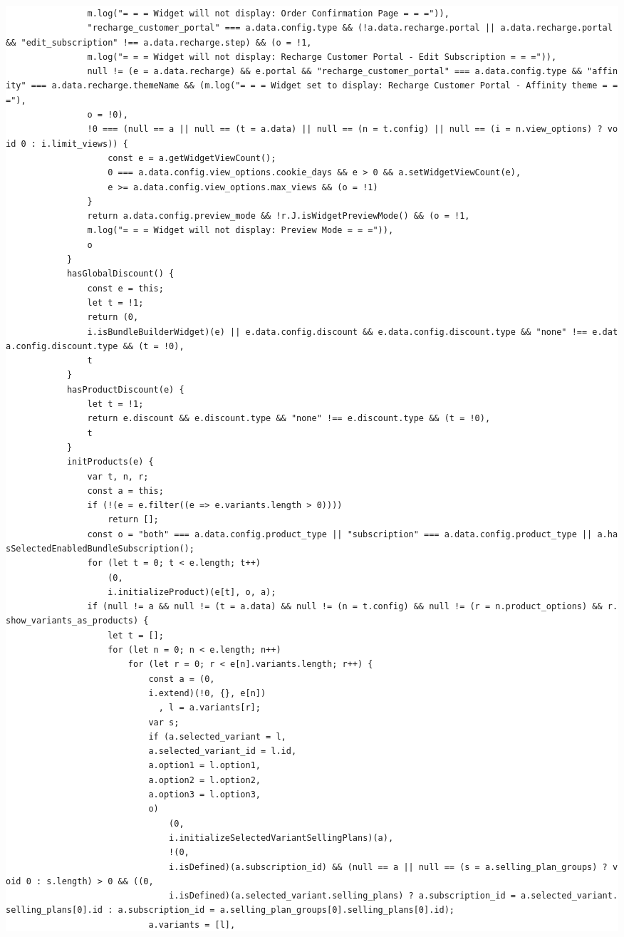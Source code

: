                     m.log("= = = Widget will not display: Order Confirmation Page = = =")),
                    "recharge_customer_portal" === a.data.config.type && (!a.data.recharge.portal || a.data.recharge.portal && "edit_subscription" !== a.data.recharge.step) && (o = !1,
                    m.log("= = = Widget will not display: Recharge Customer Portal - Edit Subscription = = =")),
                    null != (e = a.data.recharge) && e.portal && "recharge_customer_portal" === a.data.config.type && "affinity" === a.data.recharge.themeName && (m.log("= = = Widget set to display: Recharge Customer Portal - Affinity theme = = ="),
                    o = !0),
                    !0 === (null == a || null == (t = a.data) || null == (n = t.config) || null == (i = n.view_options) ? void 0 : i.limit_views)) {
                        const e = a.getWidgetViewCount();
                        0 === a.data.config.view_options.cookie_days && e > 0 && a.setWidgetViewCount(e),
                        e >= a.data.config.view_options.max_views && (o = !1)
                    }
                    return a.data.config.preview_mode && !r.J.isWidgetPreviewMode() && (o = !1,
                    m.log("= = = Widget will not display: Preview Mode = = =")),
                    o
                }
                hasGlobalDiscount() {
                    const e = this;
                    let t = !1;
                    return (0,
                    i.isBundleBuilderWidget)(e) || e.data.config.discount && e.data.config.discount.type && "none" !== e.data.config.discount.type && (t = !0),
                    t
                }
                hasProductDiscount(e) {
                    let t = !1;
                    return e.discount && e.discount.type && "none" !== e.discount.type && (t = !0),
                    t
                }
                initProducts(e) {
                    var t, n, r;
                    const a = this;
                    if (!(e = e.filter((e => e.variants.length > 0))))
                        return [];
                    const o = "both" === a.data.config.product_type || "subscription" === a.data.config.product_type || a.hasSelectedEnabledBundleSubscription();
                    for (let t = 0; t < e.length; t++)
                        (0,
                        i.initializeProduct)(e[t], o, a);
                    if (null != a && null != (t = a.data) && null != (n = t.config) && null != (r = n.product_options) && r.show_variants_as_products) {
                        let t = [];
                        for (let n = 0; n < e.length; n++)
                            for (let r = 0; r < e[n].variants.length; r++) {
                                const a = (0,
                                i.extend)(!0, {}, e[n])
                                  , l = a.variants[r];
                                var s;
                                if (a.selected_variant = l,
                                a.selected_variant_id = l.id,
                                a.option1 = l.option1,
                                a.option2 = l.option2,
                                a.option3 = l.option3,
                                o)
                                    (0,
                                    i.initializeSelectedVariantSellingPlans)(a),
                                    !(0,
                                    i.isDefined)(a.subscription_id) && (null == a || null == (s = a.selling_plan_groups) ? void 0 : s.length) > 0 && ((0,
                                    i.isDefined)(a.selected_variant.selling_plans) ? a.subscription_id = a.selected_variant.selling_plans[0].id : a.subscription_id = a.selling_plan_groups[0].selling_plans[0].id);
                                a.variants = [l],